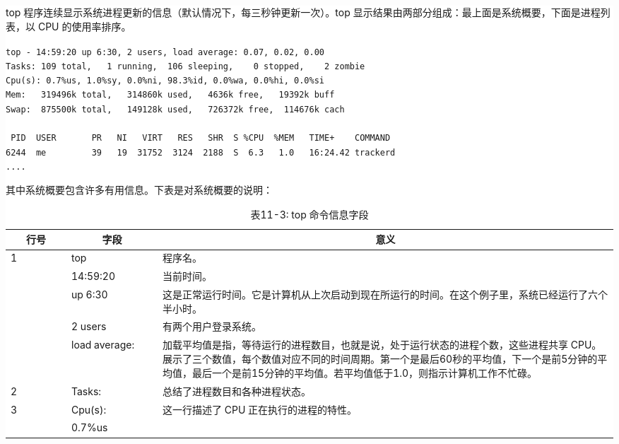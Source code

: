 top 程序连续显示系统进程更新的信息（默认情况下，每三秒钟更新一次）。top 显示结果由两部分组成：最上面是系统概要，下面是进程列表，以 CPU 的使用率排序。

    top - 14:59:20 up 6:30, 2 users, load average: 0.07, 0.02, 0.00
    Tasks: 109 total,   1 running,  106 sleeping,    0 stopped,    2 zombie
    Cpu(s): 0.7%us, 1.0%sy, 0.0%ni, 98.3%id, 0.0%wa, 0.0%hi, 0.0%si
    Mem:   319496k total,   314860k used,   4636k free,   19392k buff
    Swap:  875500k total,   149128k used,   726372k free,  114676k cach

     PID  USER       PR   NI   VIRT   RES   SHR  S %CPU  %MEM   TIME+    COMMAND
    6244  me         39   19  31752  3124  2188  S  6.3   1.0   16:24.42 trackerd
    ....

其中系统概要包含许多有用信息。下表是对系统概要的说明：

<table class="multi">
<caption class="cap">表11-3: top 命令信息字段</caption>
<thead>
<tr>
<th class="title">行号</th>
<th class="title">字段</th>
<th class="title">意义</th>
</tr>
</thead>
<tbody>
<tr>
<td valign="top" width="10%">1</td>
<td valign="top" width="15%">top</td>
<td class="title">程序名。</td>
</tr>
<tr>
<td valign="top"></td>
<td valign="top">14:59:20</td>
<td valign="top">当前时间。
</td>
</tr>
<tr>
<td valign="top"></td>
<td valign="top">up 6:30 </td>
<td valign="top">这是正常运行时间。它是计算机从上次启动到现在所运行的时间。在这个例子里，系统已经运行了六个半小时。  </td>
</tr>
<tr>
<td valign="top"></td>
<td valign="top">2 users</td>
<td valign="top">有两个用户登录系统。</td>
</tr>
<tr>
<td valign="top"></td>
<td valign="top">load average: </td>
<td
valign="top">加载平均值是指，等待运行的进程数目，也就是说，处于运行状态的进程个数，这些进程共享 CPU。展示了三个数值，每个数值对应不同的时间周期。第一个是最后60秒的平均值，下一个是前5分钟的平均值，最后一个是前15分钟的平均值。若平均值低于1.0，则指示计算机工作不忙碌。</td>
</tr>
<tr>
<td valign="top">2</td>
<td valign="top">Tasks:</td>
<td valign="top">总结了进程数目和各种进程状态。</td>
</tr>
<tr>
<td valign="top">3</td>
<td valign="top">Cpu(s):</td>
<td valign="top">这一行描述了 CPU 正在执行的进程的特性。</td>
</tr>
<tr>
<td valign="top"></td>
<td valign="top">0.7%us </td>